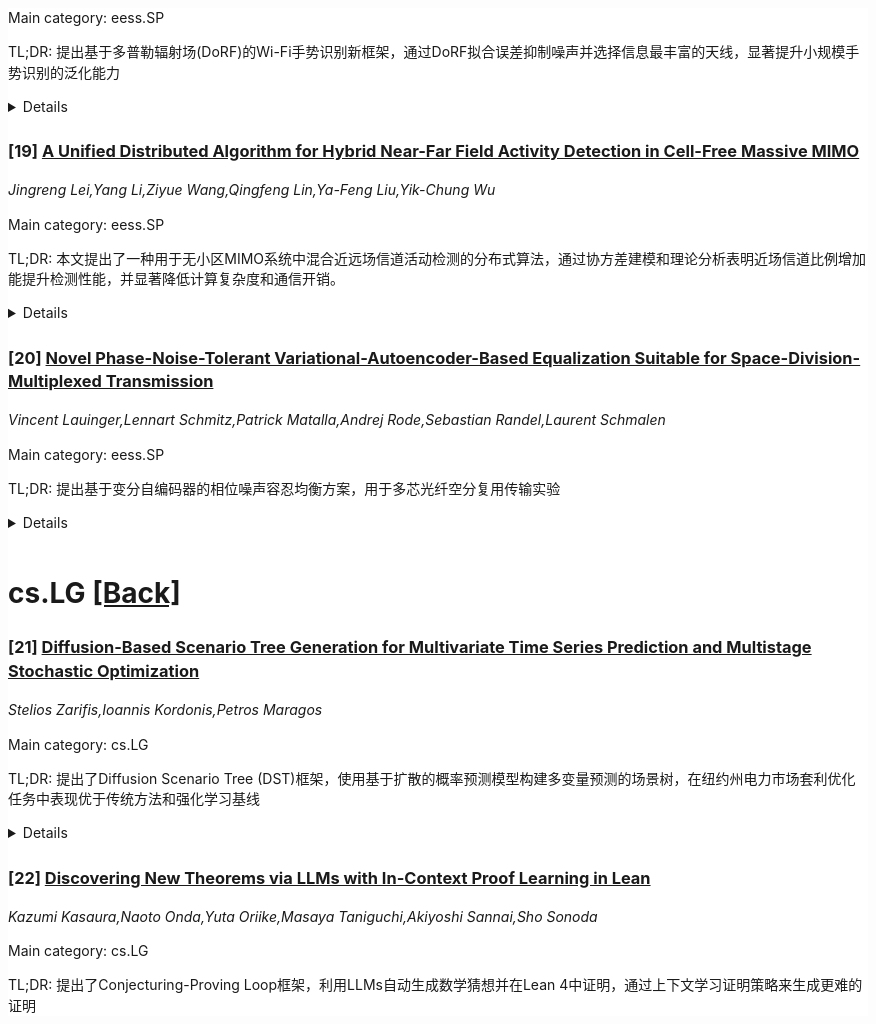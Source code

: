 Main category: eess.SP

TL;DR: 提出基于多普勒辐射场(DoRF)的Wi-Fi手势识别新框架，通过DoRF拟合误差抑制噪声并选择信息最丰富的天线，显著提升小规模手势识别的泛化能力


<details><summary>Details</summary></details>


### [19] [A Unified Distributed Algorithm for Hybrid Near-Far Field Activity Detection in Cell-Free Massive MIMO](https://arxiv.org/abs/2509.15162)
*Jingreng Lei,Yang Li,Ziyue Wang,Qingfeng Lin,Ya-Feng Liu,Yik-Chung Wu*

Main category: eess.SP

TL;DR: 本文提出了一种用于无小区MIMO系统中混合近远场信道活动检测的分布式算法，通过协方差建模和理论分析表明近场信道比例增加能提升检测性能，并显著降低计算复杂度和通信开销。


<details><summary>Details</summary></details>


### [20] [Novel Phase-Noise-Tolerant Variational-Autoencoder-Based Equalization Suitable for Space-Division-Multiplexed Transmission](https://arxiv.org/abs/2509.14072)
*Vincent Lauinger,Lennart Schmitz,Patrick Matalla,Andrej Rode,Sebastian Randel,Laurent Schmalen*

Main category: eess.SP

TL;DR: 提出基于变分自编码器的相位噪声容忍均衡方案，用于多芯光纤空分复用传输实验


<details><summary>Details</summary></details>


<div id='cs.LG'></div>

# cs.LG [[Back]](#toc)

### [21] [Diffusion-Based Scenario Tree Generation for Multivariate Time Series Prediction and Multistage Stochastic Optimization](https://arxiv.org/abs/2509.14832)
*Stelios Zarifis,Ioannis Kordonis,Petros Maragos*

Main category: cs.LG

TL;DR: 提出了Diffusion Scenario Tree (DST)框架，使用基于扩散的概率预测模型构建多变量预测的场景树，在纽约州电力市场套利优化任务中表现优于传统方法和强化学习基线


<details><summary>Details</summary></details>


### [22] [Discovering New Theorems via LLMs with In-Context Proof Learning in Lean](https://arxiv.org/abs/2509.14274)
*Kazumi Kasaura,Naoto Onda,Yuta Oriike,Masaya Taniguchi,Akiyoshi Sannai,Sho Sonoda*

Main category: cs.LG

TL;DR: 提出了Conjecturing-Proving Loop框架，利用LLMs自动生成数学猜想并在Lean 4中证明，通过上下文学习证明策略来生成更难的证明
